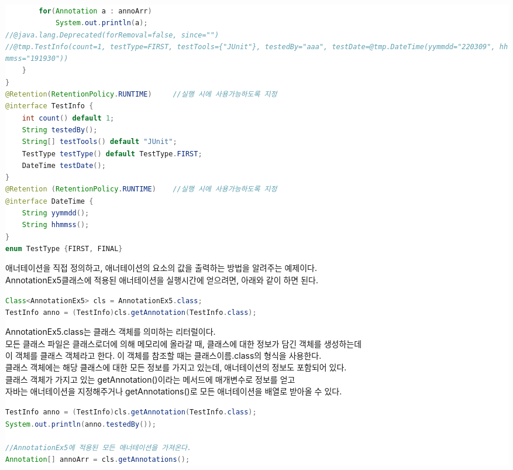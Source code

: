 ```java
		for(Annotation a : annoArr)
			System.out.println(a);
//@java.lang.Deprecated(forRemoval=false, since="")
//@tmp.TestInfo(count=1, testType=FIRST, testTools={"JUnit"}, testedBy="aaa", testDate=@tmp.DateTime(yymmdd="220309", hhmmss="191930"))
	}
}
@Retention(RetentionPolicy.RUNTIME)		//실행 시에 사용가능하도록 지정
@interface TestInfo {
	int count() default 1;
	String testedBy();
	String[] testTools() default "JUnit";
	TestType testType() default TestType.FIRST;
	DateTime testDate();
}
@Retention (RetentionPolicy.RUNTIME)	//실행 시에 사용가능하도록 지정
@interface DateTime {
	String yymmdd();
	String hhmmss();
}
enum TestType {FIRST, FINAL}
```

애너테이션을 직접 정의하고, 애너테이션의 요소의 값을 출력하는 방법을 알려주는 예제이다.   
AnnotationEx5클래스에 적용된 애너테이션을 실행시간에 얻으려면, 아래와 같이 하면 된다.

```java
Class<AnnotationEx5> cls = AnnotationEx5.class;
TestInfo anno = (TestInfo)cls.getAnnotation(TestInfo.class);
```
AnnotationEx5.class는 클래스 객체를 의미하는 리터럴이다.    
모든 클래스 파일은 클래스로더에 의해 메모리에 올라갈 때, 클래스에 대한 정보가 담긴 객체를 생성하는데     
이 객체를 클래스 객체라고 한다. 이 객체를 참조할 때는 클래스이름.class의 형식을 사용한다.      
클래스 객체에는 해당 클래스에 대한 모든 정보를 가지고 있는데, 애너테이션의 정보도 포함되어 있다.     
클래스 객체가 가지고 있는 getAnnotation()이라는 메서드에 매개변수로 정보를 얻고      
자바는 애너테이션을 지정해주거나 getAnnotations()로 모든 애너테이션을 배열로 받아올 수 있다.

```java
TestInfo anno = (TestInfo)cls.getAnnotation(TestInfo.class);
System.out.println(anno.testedBy());

//AnnotationEx5에 적용된 모든 애너테이션을 가져온다.
Annotation[] annoArr = cls.getAnnotations();
```

